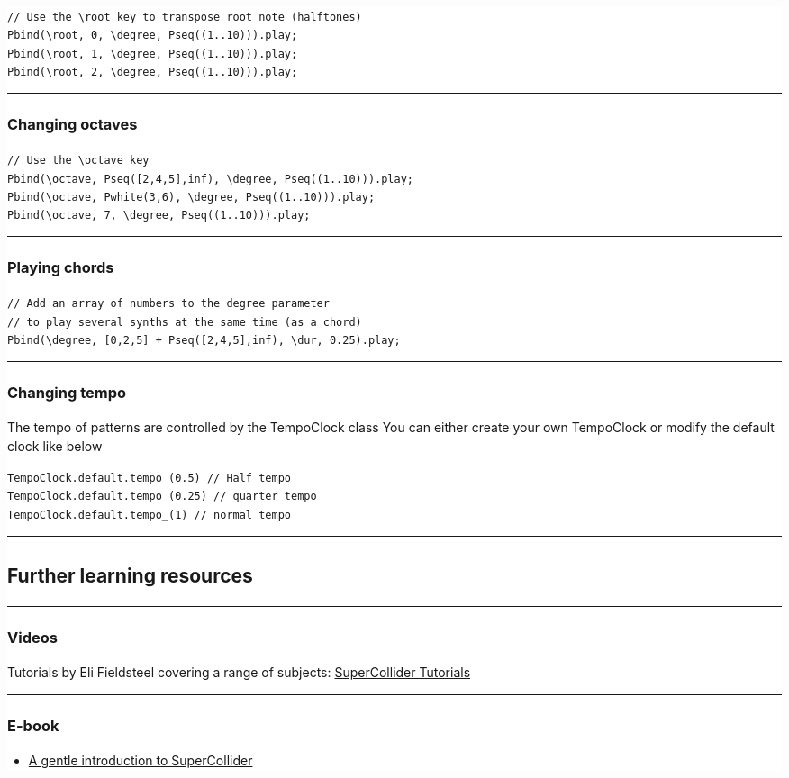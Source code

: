 
    // Use the \root key to transpose root note (halftones)
    Pbind(\root, 0, \degree, Pseq((1..10))).play;
    Pbind(\root, 1, \degree, Pseq((1..10))).play;
    Pbind(\root, 2, \degree, Pseq((1..10))).play;

------------------------------------------------------------------------

### Changing octaves


    // Use the \octave key
    Pbind(\octave, Pseq([2,4,5],inf), \degree, Pseq((1..10))).play;
    Pbind(\octave, Pwhite(3,6), \degree, Pseq((1..10))).play;
    Pbind(\octave, 7, \degree, Pseq((1..10))).play;

------------------------------------------------------------------------

### Playing chords


    // Add an array of numbers to the degree parameter 
    // to play several synths at the same time (as a chord)
    Pbind(\degree, [0,2,5] + Pseq([2,4,5],inf), \dur, 0.25).play;

------------------------------------------------------------------------

### Changing tempo


The tempo of patterns are controlled by the TempoClock class You can
either create your own TempoClock or modify the default clock like below

    TempoClock.default.tempo_(0.5) // Half tempo
    TempoClock.default.tempo_(0.25) // quarter tempo
    TempoClock.default.tempo_(1) // normal tempo

------------------------------------------------------------------------

## Further learning resources


------------------------------------------------------------------------

### Videos


Tutorials by Eli Fieldsteel covering a range of subjects: [SuperCollider
Tutorials](https://www.youtube.com/watch?vyRzsOOiJ_p4&listPLPYzvS8A_rTaNDweXe6PX4CXSGq4iEWYC)

------------------------------------------------------------------------

### E-book


-   [A gentle introduction to
    SuperCollider](https://ccrma.stanford.edu/~ruviaro/texts/A_Gentle_Introduction_To_SuperCollider.pdf)
